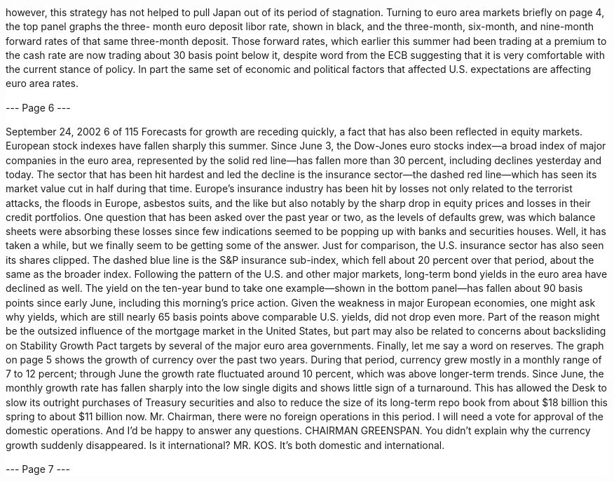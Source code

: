 however, this strategy has not helped to pull Japan out of its period of stagnation.
Turning to euro area markets briefly on page 4, the top panel graphs the three-
month euro deposit libor rate, shown in black, and the three-month, six-month, and
nine-month forward rates of that same three-month deposit. Those forward rates,
which earlier this summer had been trading at a premium to the cash rate are now
trading about 30 basis point below it, despite word from the ECB suggesting that it is
very comfortable with the current stance of policy. In part the same set of economic
and political factors that affected U.S. expectations are affecting euro area rates.

--- Page 6 ---

September 24, 2002 6 of 115
Forecasts for growth are receding quickly, a fact that has also been reflected in
equity markets. European stock indexes have fallen sharply this summer. Since
June 3, the Dow-Jones euro stocks index—a broad index of major companies in the
euro area, represented by the solid red line—has fallen more than 30 percent,
including declines yesterday and today. The sector that has been hit hardest and led
the decline is the insurance sector—the dashed red line—which has seen its market
value cut in half during that time. Europe’s insurance industry has been hit by losses
not only related to the terrorist attacks, the floods in Europe, asbestos suits, and the
like but also notably by the sharp drop in equity prices and losses in their credit
portfolios. One question that has been asked over the past year or two, as the levels
of defaults grew, was which balance sheets were absorbing these losses since few
indications seemed to be popping up with banks and securities houses. Well, it has
taken a while, but we finally seem to be getting some of the answer. Just for
comparison, the U.S. insurance sector has also seen its shares clipped. The dashed
blue line is the S&P insurance sub-index, which fell about 20 percent over that
period, about the same as the broader index.
Following the pattern of the U.S. and other major markets, long-term bond yields
in the euro area have declined as well. The yield on the ten-year bund to take one
example—shown in the bottom panel—has fallen about 90 basis points since early
June, including this morning’s price action. Given the weakness in major European
economies, one might ask why yields, which are still nearly 65 basis points above
comparable U.S. yields, did not drop even more. Part of the reason might be the
outsized influence of the mortgage market in the United States, but part may also be
related to concerns about backsliding on Stability Growth Pact targets by several of
the major euro area governments.
Finally, let me say a word on reserves. The graph on page 5 shows the growth of
currency over the past two years. During that period, currency grew mostly in a
monthly range of 7 to 12 percent; through June the growth rate fluctuated around
10 percent, which was above longer-term trends. Since June, the monthly growth rate
has fallen sharply into the low single digits and shows little sign of a turnaround.
This has allowed the Desk to slow its outright purchases of Treasury securities and
also to reduce the size of its long-term repo book from about $18 billion this spring to
about $11 billion now.
Mr. Chairman, there were no foreign operations in this period. I will need a vote
for approval of the domestic operations. And I’d be happy to answer any questions.
CHAIRMAN GREENSPAN. You didn’t explain why the currency growth suddenly
disappeared. Is it international?
MR. KOS. It’s both domestic and international.

--- Page 7 ---
